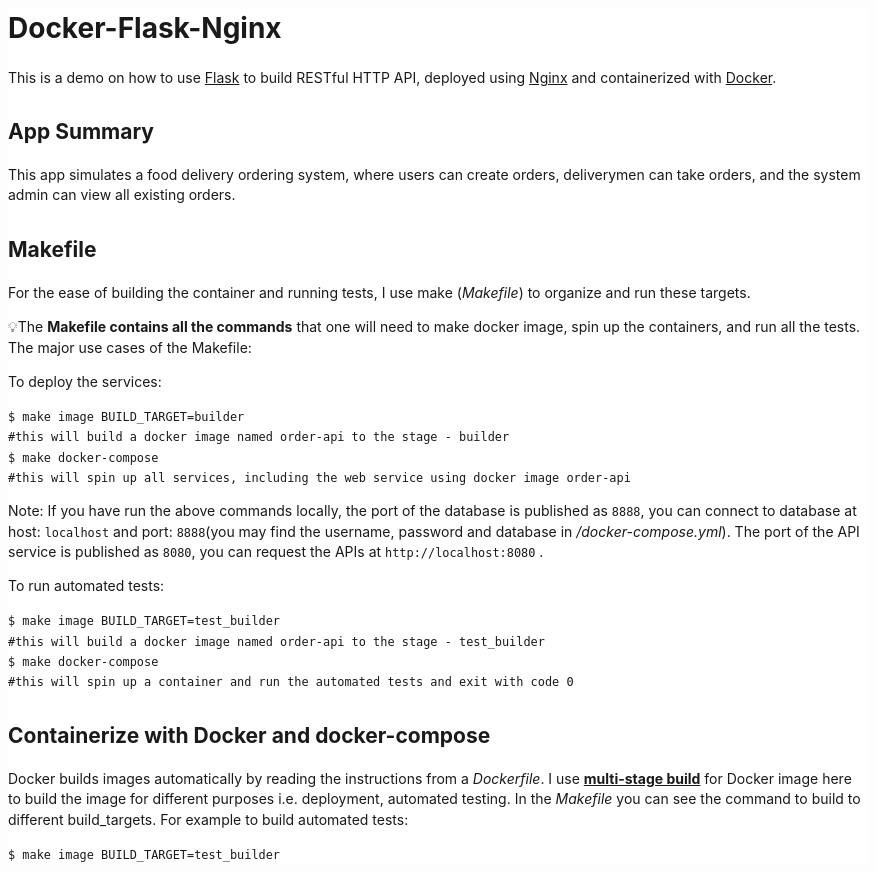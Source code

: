 # Docker-Flask-Nginx

This is a demo on how to use [Flask](https://flask.palletsprojects.com/en/1.1.x/quickstart/) to build RESTful HTTP API, deployed using [Nginx](https://flask.palletsprojects.com/en/1.0.x/deploying/uwsgi/) and containerized with [Docker](https://docs.docker.com/get-started/). 

## App Summary

This app simulates a food delivery ordering system, where users can create orders, deliverymen can take orders, and the system admin can view all existing orders. 

## Makefile

For the ease of building the container and running tests, I use make (*Makefile*) to organize and run these targets.

💡The **Makefile contains all the commands** that one will need to make docker image, spin up the containers, and run all the tests. The major use cases of the Makefile: 

To deploy the services: 

```shell
$ make image BUILD_TARGET=builder
#this will build a docker image named order-api to the stage - builder
$ make docker-compose
#this will spin up all services, including the web service using docker image order-api
```

Note: If you have run the above commands locally, the port of the database is published as `8888`, you can connect to database at host: `localhost` and port: `8888`(you may find the username, password and database in */docker-compose.yml*). The port of the API service is published as `8080`, you can request the APIs at `http://localhost:8080` . 

To run automated tests: 

```shell
$ make image BUILD_TARGET=test_builder
#this will build a docker image named order-api to the stage - test_builder
$ make docker-compose
#this will spin up a container and run the automated tests and exit with code 0
```



## Containerize with Docker and docker-compose

Docker builds images automatically by reading the instructions from a *Dockerfile*. I use [**multi-stage build**](https://docs.docker.com/develop/develop-images/multistage-build/) for Docker image here to build the image for different purposes i.e. deployment, automated testing. In the *Makefile* you can see the command to build to different build_targets. For example to build automated tests:

```shell
$ make image BUILD_TARGET=test_builder
```

